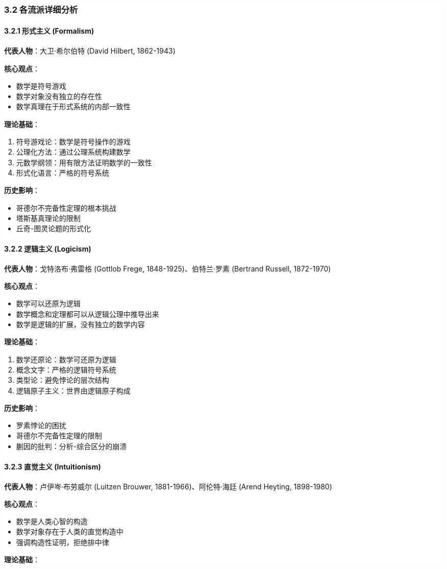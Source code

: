 ### 3.2 各流派详细分析

#### 3.2.1 形式主义 (Formalism)

**代表人物**：大卫·希尔伯特 (David Hilbert, 1862-1943)

**核心观点**：

- 数学是符号游戏
- 数学对象没有独立的存在性
- 数学真理在于形式系统的内部一致性

**理论基础**：

1. 符号游戏论：数学是符号操作的游戏
2. 公理化方法：通过公理系统构建数学
3. 元数学纲领：用有限方法证明数学的一致性
4. 形式化语言：严格的符号系统

**历史影响**：

- 哥德尔不完备性定理的根本挑战
- 塔斯基真理论的限制
- 丘奇-图灵论题的形式化

#### 3.2.2 逻辑主义 (Logicism)

**代表人物**：戈特洛布·弗雷格 (Gottlob Frege, 1848-1925)、伯特兰·罗素 (Bertrand Russell, 1872-1970)

**核心观点**：

- 数学可以还原为逻辑
- 数学概念和定理都可以从逻辑公理中推导出来
- 数学是逻辑的扩展，没有独立的数学内容

**理论基础**：

1. 数学还原论：数学可还原为逻辑
2. 概念文字：严格的逻辑符号系统
3. 类型论：避免悖论的层次结构
4. 逻辑原子主义：世界由逻辑原子构成

**历史影响**：

- 罗素悖论的困扰
- 哥德尔不完备性定理的限制
- 蒯因的批判：分析-综合区分的崩溃

#### 3.2.3 直觉主义 (Intuitionism)

**代表人物**：卢伊岑·布劳威尔 (Luitzen Brouwer, 1881-1966)、阿伦特·海廷 (Arend Heyting, 1898-1980)

**核心观点**：

- 数学是人类心智的构造
- 数学对象存在于人类的直觉构造中
- 强调构造性证明，拒绝排中律

**理论基础**：
